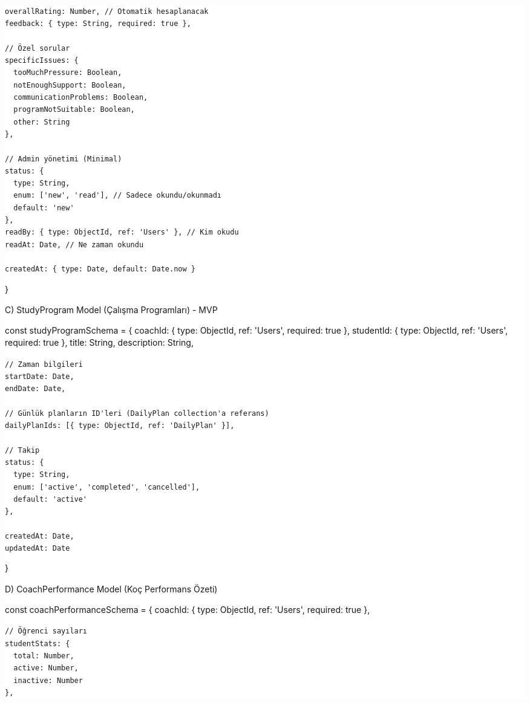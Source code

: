     overallRating: Number, // Otomatik hesaplanacak
    feedback: { type: String, required: true },

    // Özel sorular
    specificIssues: {
      tooMuchPressure: Boolean,
      notEnoughSupport: Boolean,
      communicationProblems: Boolean,
      programNotSuitable: Boolean,
      other: String
    },

    // Admin yönetimi (Minimal)
    status: {
      type: String,
      enum: ['new', 'read'], // Sadece okundu/okunmadı
      default: 'new'
    },
    readBy: { type: ObjectId, ref: 'Users' }, // Kim okudu
    readAt: Date, // Ne zaman okundu

    createdAt: { type: Date, default: Date.now }
  }

  C) StudyProgram Model (Çalışma Programları) - MVP

  const studyProgramSchema = {
    coachId: { type: ObjectId, ref: 'Users', required: true },
    studentId: { type: ObjectId, ref: 'Users', required: true },
    title: String,
    description: String,

    // Zaman bilgileri
    startDate: Date,
    endDate: Date,
    
    // Günlük planların ID'leri (DailyPlan collection'a referans)
    dailyPlanIds: [{ type: ObjectId, ref: 'DailyPlan' }],

    // Takip
    status: {
      type: String,
      enum: ['active', 'completed', 'cancelled'],
      default: 'active'
    },

    createdAt: Date,
    updatedAt: Date
  }

  D) CoachPerformance Model (Koç Performans Özeti)

  const coachPerformanceSchema = {
    coachId: { type: ObjectId, ref: 'Users', required: true },

    // Öğrenci sayıları
    studentStats: {
      total: Number,
      active: Number,
      inactive: Number
    },
